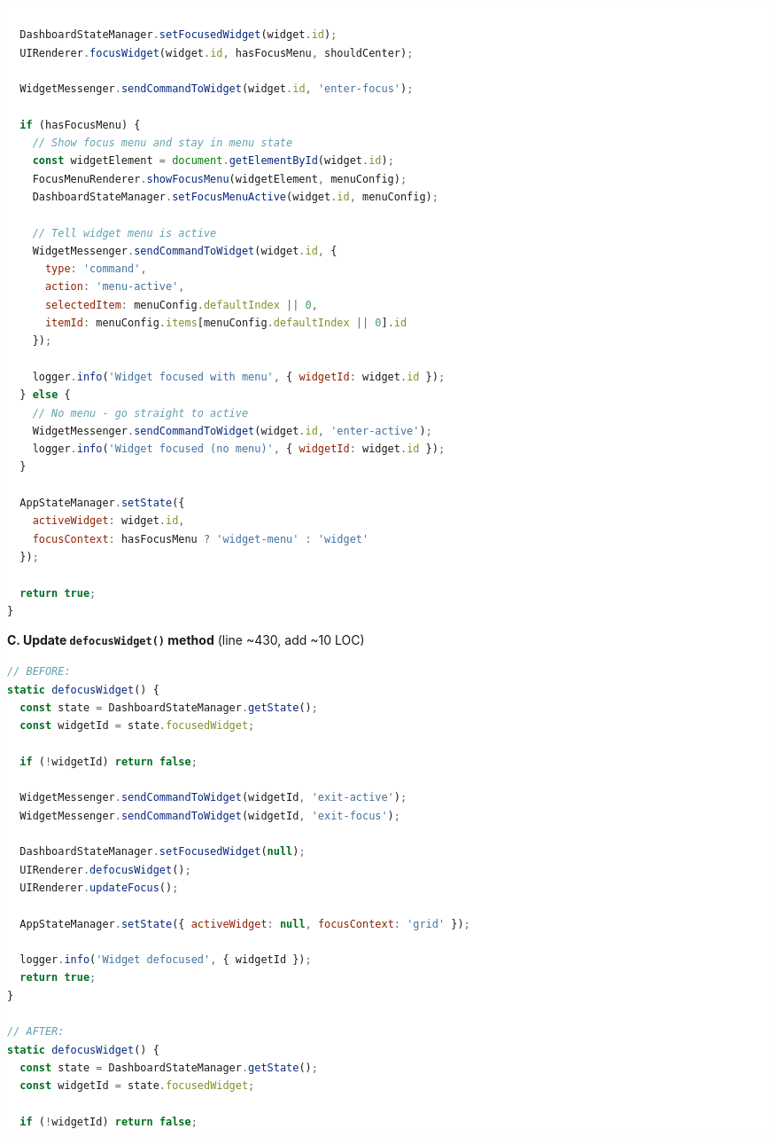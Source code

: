 ```javascript

  DashboardStateManager.setFocusedWidget(widget.id);
  UIRenderer.focusWidget(widget.id, hasFocusMenu, shouldCenter);

  WidgetMessenger.sendCommandToWidget(widget.id, 'enter-focus');

  if (hasFocusMenu) {
    // Show focus menu and stay in menu state
    const widgetElement = document.getElementById(widget.id);
    FocusMenuRenderer.showFocusMenu(widgetElement, menuConfig);
    DashboardStateManager.setFocusMenuActive(widget.id, menuConfig);

    // Tell widget menu is active
    WidgetMessenger.sendCommandToWidget(widget.id, {
      type: 'command',
      action: 'menu-active',
      selectedItem: menuConfig.defaultIndex || 0,
      itemId: menuConfig.items[menuConfig.defaultIndex || 0].id
    });

    logger.info('Widget focused with menu', { widgetId: widget.id });
  } else {
    // No menu - go straight to active
    WidgetMessenger.sendCommandToWidget(widget.id, 'enter-active');
    logger.info('Widget focused (no menu)', { widgetId: widget.id });
  }

  AppStateManager.setState({
    activeWidget: widget.id,
    focusContext: hasFocusMenu ? 'widget-menu' : 'widget'
  });

  return true;
}
```

**C. Update `defocusWidget()` method** (line ~430, add ~10 LOC)
```javascript
// BEFORE:
static defocusWidget() {
  const state = DashboardStateManager.getState();
  const widgetId = state.focusedWidget;

  if (!widgetId) return false;

  WidgetMessenger.sendCommandToWidget(widgetId, 'exit-active');
  WidgetMessenger.sendCommandToWidget(widgetId, 'exit-focus');

  DashboardStateManager.setFocusedWidget(null);
  UIRenderer.defocusWidget();
  UIRenderer.updateFocus();

  AppStateManager.setState({ activeWidget: null, focusContext: 'grid' });

  logger.info('Widget defocused', { widgetId });
  return true;
}

// AFTER:
static defocusWidget() {
  const state = DashboardStateManager.getState();
  const widgetId = state.focusedWidget;

  if (!widgetId) return false;
```